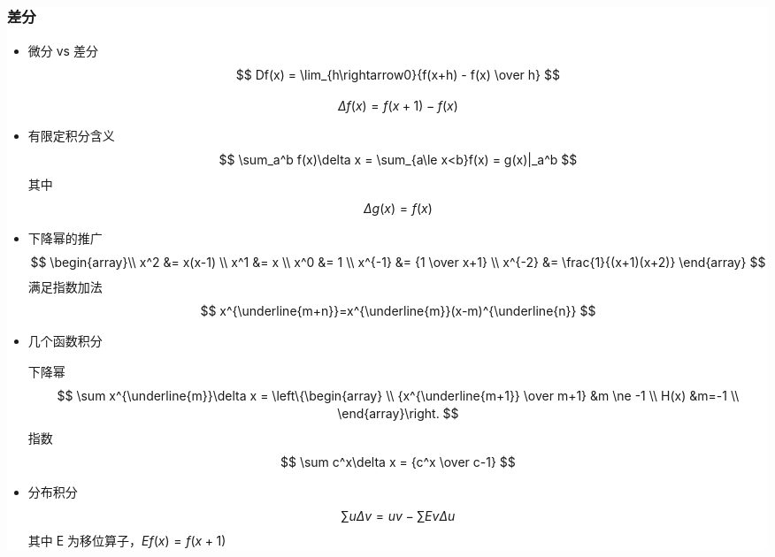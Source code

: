 ### 差分

- 微分 vs 差分
  $$
  Df(x) = \lim_{h\rightarrow0}{f(x+h) - f(x) \over h}
  $$

  $$
  \Delta f(x) = f(x+1) - f(x)
  $$

- 有限定积分含义
  $$
  \sum_a^b f(x)\delta x = \sum_{a\le x<b}f(x) = g(x)|_a^b
  $$
  其中
  $$
  \Delta g(x) =  f(x)
  $$
  
- 下降幂的推广
  $$
  \begin{array}\\
  x^2 &= x(x-1) \\
  x^1 &= x \\
  x^0 &= 1 \\
  x^{-1} &= {1 \over x+1} \\
  x^{-2} &= \frac{1}{(x+1)(x+2)}
  \end{array}
  $$
  满足指数加法
  $$
  x^{\underline{m+n}}=x^{\underline{m}}(x-m)^{\underline{n}}
  $$
  
- 几个函数积分

  下降幂
  $$
  \sum x^{\underline{m}}\delta x =  \left\{\begin{array} \\
   {x^{\underline{m+1}} \over m+1} &m \ne -1 \\
   H(x) &m=-1 \\
   \end{array}\right.
  $$
  指数
  $$
  \sum c^x\delta x = {c^x \over c-1}
  $$
  
- 分布积分
  $$
  \sum u\Delta v = uv - \sum E v \Delta u
  $$
  其中 E 为移位算子，$Ef(x) = f(x+1)$
